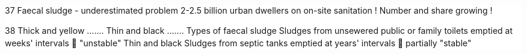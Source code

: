 37 Faecal sludge - underestimated problem
2-2.5 billion urban dwellers on on-site sanitation ! Number and share growing !

38 Thick and yellow ....... Thin and black ....... Types of faecal sludge
Sludges from unsewered public or family toilets emptied at weeks' intervals  "unstable" Thin and black Sludges from septic tanks emptied at years' intervals  partially "stable"
